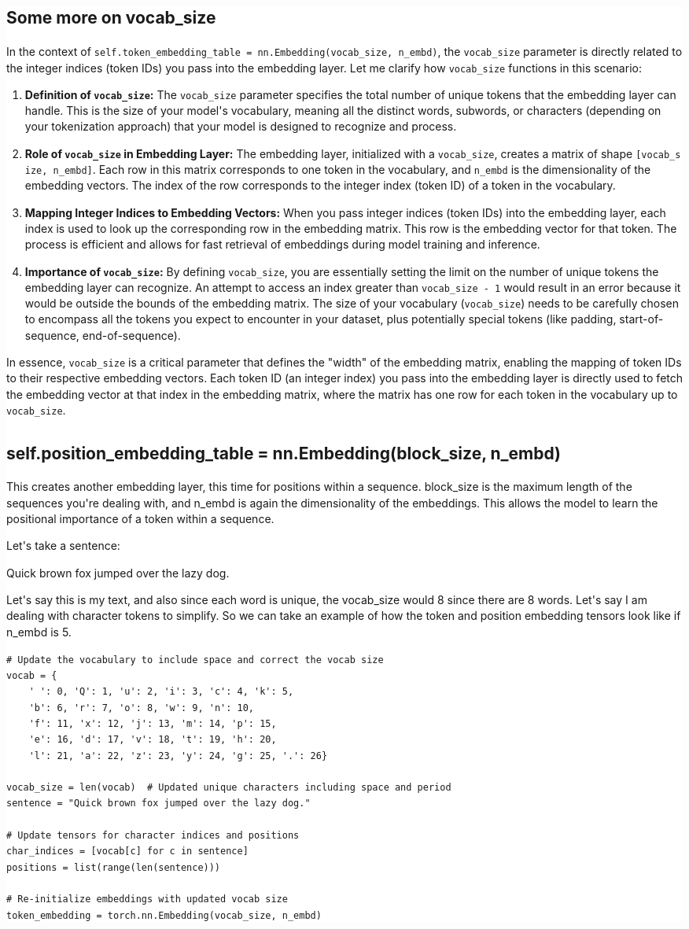 ## Some more on vocab_size

In the context of `self.token_embedding_table = nn.Embedding(vocab_size, n_embd)`, the `vocab_size` parameter is directly related to the integer indices (token IDs) you pass into the embedding layer. Let me clarify how `vocab_size` functions in this scenario:

1. **Definition of `vocab_size`:** The `vocab_size` parameter specifies the total number of unique tokens that the embedding layer can handle. This is the size of your model's vocabulary, meaning all the distinct words, subwords, or characters (depending on your tokenization approach) that your model is designed to recognize and process.

2. **Role of `vocab_size` in Embedding Layer:** The embedding layer, initialized with a `vocab_size`, creates a matrix of shape `[vocab_size, n_embd]`. Each row in this matrix corresponds to one token in the vocabulary, and `n_embd` is the dimensionality of the embedding vectors. The index of the row corresponds to the integer index (token ID) of a token in the vocabulary.

3. **Mapping Integer Indices to Embedding Vectors:** When you pass integer indices (token IDs) into the embedding layer, each index is used to look up the corresponding row in the embedding matrix. This row is the embedding vector for that token. The process is efficient and allows for fast retrieval of embeddings during model training and inference.

4. **Importance of `vocab_size`:** By defining `vocab_size`, you are essentially setting the limit on the number of unique tokens the embedding layer can recognize. An attempt to access an index greater than `vocab_size - 1` would result in an error because it would be outside the bounds of the embedding matrix. The size of your vocabulary (`vocab_size`) needs to be carefully chosen to encompass all the tokens you expect to encounter in your dataset, plus potentially special tokens (like padding, start-of-sequence, end-of-sequence).

In essence, `vocab_size` is a critical parameter that defines the "width" of the embedding matrix, enabling the mapping of token IDs to their respective embedding vectors. Each token ID (an integer index) you pass into the embedding layer is directly used to fetch the embedding vector at that index in the embedding matrix, where the matrix has one row for each token in the vocabulary up to `vocab_size`.

## self.position_embedding_table = nn.Embedding(block_size, n_embd)

This creates another embedding layer, this time for positions within a sequence. block_size is the maximum length of the sequences you're dealing with, and n_embd is again the dimensionality of the embeddings. This allows the model to learn the positional importance of a token within a sequence.

Let's take a sentence:

Quick brown fox jumped over the lazy dog.

Let's say this is my text, and also since each word is unique, the vocab_size would 8 since there are 8 words. Let's say I am dealing with character tokens to simplify. So we can take an example of how the token and position embedding tensors look like if n_embd is 5.

```
# Update the vocabulary to include space and correct the vocab size
vocab = {
    ' ': 0, 'Q': 1, 'u': 2, 'i': 3, 'c': 4, 'k': 5, 
    'b': 6, 'r': 7, 'o': 8, 'w': 9, 'n': 10, 
    'f': 11, 'x': 12, 'j': 13, 'm': 14, 'p': 15, 
    'e': 16, 'd': 17, 'v': 18, 't': 19, 'h': 20, 
    'l': 21, 'a': 22, 'z': 23, 'y': 24, 'g': 25, '.': 26}

vocab_size = len(vocab)  # Updated unique characters including space and period
sentence = "Quick brown fox jumped over the lazy dog."

# Update tensors for character indices and positions
char_indices = [vocab[c] for c in sentence]
positions = list(range(len(sentence)))

# Re-initialize embeddings with updated vocab size
token_embedding = torch.nn.Embedding(vocab_size, n_embd)
```